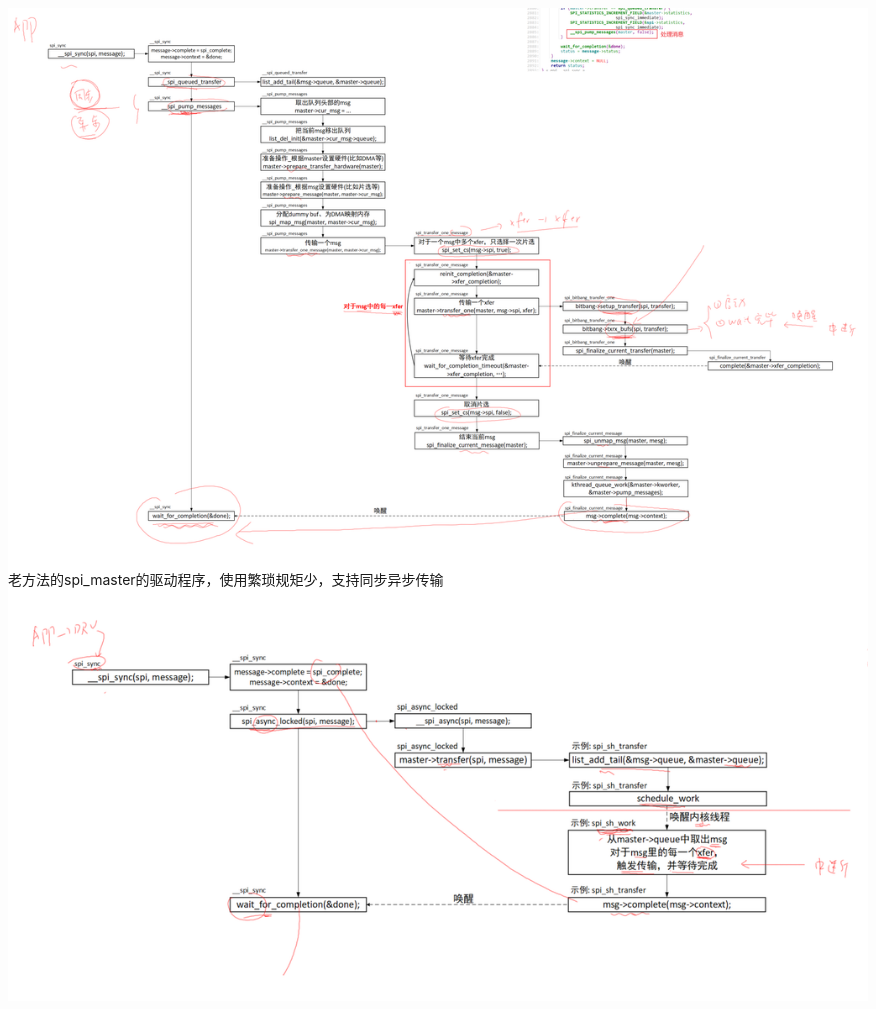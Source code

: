 ![2024-02-20_22-22](/vx_images/506282422269578.png)

老方法的spi_master的驱动程序，使用繁琐规矩少，支持同步异步传输

![2024-02-20_22-22_1](/vx_images/197332522267182.png)
